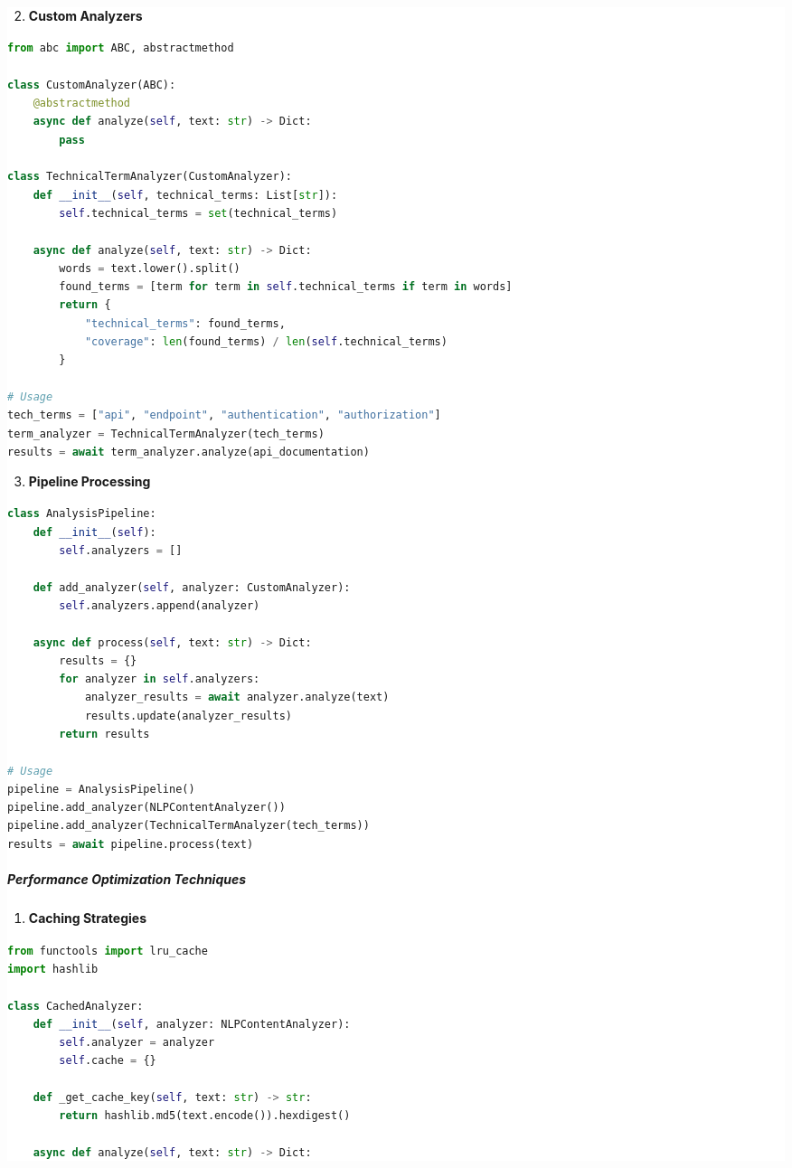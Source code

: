 2. **Custom Analyzers**
```python
from abc import ABC, abstractmethod

class CustomAnalyzer(ABC):
    @abstractmethod
    async def analyze(self, text: str) -> Dict:
        pass

class TechnicalTermAnalyzer(CustomAnalyzer):
    def __init__(self, technical_terms: List[str]):
        self.technical_terms = set(technical_terms)

    async def analyze(self, text: str) -> Dict:
        words = text.lower().split()
        found_terms = [term for term in self.technical_terms if term in words]
        return {
            "technical_terms": found_terms,
            "coverage": len(found_terms) / len(self.technical_terms)
        }

# Usage
tech_terms = ["api", "endpoint", "authentication", "authorization"]
term_analyzer = TechnicalTermAnalyzer(tech_terms)
results = await term_analyzer.analyze(api_documentation)
```

3. **Pipeline Processing**
```python
class AnalysisPipeline:
    def __init__(self):
        self.analyzers = []

    def add_analyzer(self, analyzer: CustomAnalyzer):
        self.analyzers.append(analyzer)

    async def process(self, text: str) -> Dict:
        results = {}
        for analyzer in self.analyzers:
            analyzer_results = await analyzer.analyze(text)
            results.update(analyzer_results)
        return results

# Usage
pipeline = AnalysisPipeline()
pipeline.add_analyzer(NLPContentAnalyzer())
pipeline.add_analyzer(TechnicalTermAnalyzer(tech_terms))
results = await pipeline.process(text)
```

##### Performance Optimization Techniques

1. **Caching Strategies**
```python
from functools import lru_cache
import hashlib

class CachedAnalyzer:
    def __init__(self, analyzer: NLPContentAnalyzer):
        self.analyzer = analyzer
        self.cache = {}

    def _get_cache_key(self, text: str) -> str:
        return hashlib.md5(text.encode()).hexdigest()

    async def analyze(self, text: str) -> Dict:
```